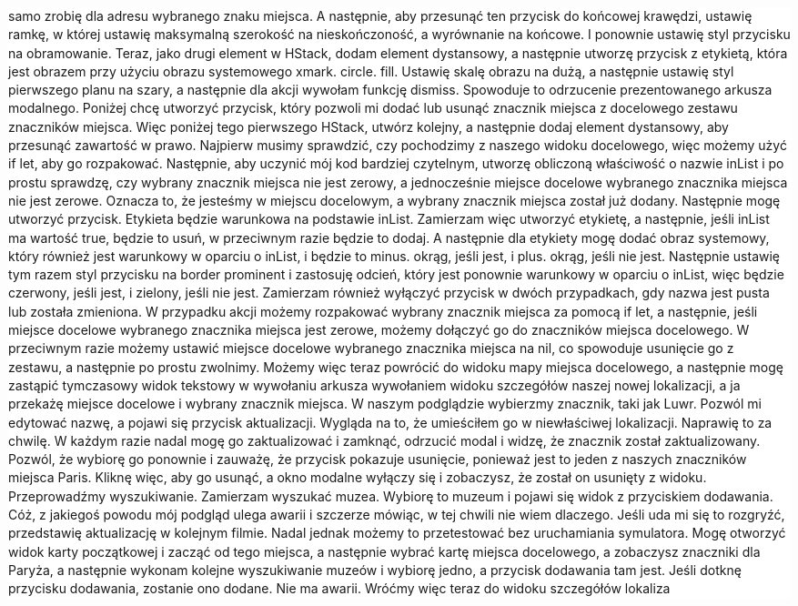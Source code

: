 samo zrobię dla adresu wybranego znaku miejsca. A następnie, aby przesunąć ten przycisk do końcowej krawędzi, ustawię ramkę, w której ustawię maksymalną szerokość na nieskończoność, a wyrównanie na końcowe. I ponownie ustawię styl przycisku na obramowanie. Teraz, jako drugi element w HStack, dodam element dystansowy, a następnie utworzę przycisk z etykietą, która jest obrazem przy użyciu obrazu systemowego xmark. circle. fill. Ustawię skalę obrazu na dużą, a następnie ustawię styl pierwszego planu na szary, a następnie dla akcji wywołam funkcję dismiss. Spowoduje to odrzucenie prezentowanego arkusza modalnego. Poniżej chcę utworzyć przycisk, który pozwoli mi dodać lub usunąć znacznik miejsca z docelowego zestawu znaczników miejsca. Więc poniżej tego pierwszego HStack, utwórz kolejny, a następnie dodaj element dystansowy, aby przesunąć zawartość w prawo. Najpierw musimy sprawdzić, czy pochodzimy z naszego widoku docelowego, więc możemy użyć if let, aby go rozpakować. Następnie, aby uczynić mój kod bardziej czytelnym, utworzę obliczoną właściwość o nazwie inList i po prostu sprawdzę, czy wybrany znacznik miejsca nie jest zerowy, a jednocześnie miejsce docelowe wybranego znacznika miejsca nie jest zerowe. Oznacza to, że jesteśmy w miejscu docelowym, a wybrany znacznik miejsca został już dodany. Następnie mogę utworzyć przycisk. Etykieta będzie warunkowa na podstawie inList. Zamierzam więc utworzyć etykietę, a następnie, jeśli inList ma wartość true, będzie to usuń, w przeciwnym razie będzie to dodaj. A następnie dla etykiety mogę dodać obraz systemowy, który również jest warunkowy w oparciu o inList, i będzie to minus. okrąg, jeśli jest, i plus. okrąg, jeśli nie jest. Następnie ustawię tym razem styl przycisku na border prominent i zastosuję odcień, który jest ponownie warunkowy w oparciu o inList, więc będzie czerwony, jeśli jest, i zielony, jeśli nie jest. Zamierzam również wyłączyć przycisk w dwóch przypadkach, gdy nazwa jest pusta lub została zmieniona. W przypadku akcji możemy rozpakować wybrany znacznik miejsca za pomocą if let, a następnie, jeśli miejsce docelowe wybranego znacznika miejsca jest zerowe, możemy dołączyć go do znaczników miejsca docelowego. W przeciwnym razie możemy ustawić miejsce docelowe wybranego znacznika miejsca na nil, co spowoduje usunięcie go z zestawu, a następnie po prostu zwolnimy. Możemy więc teraz powrócić do widoku mapy miejsca docelowego, a następnie mogę zastąpić tymczasowy widok tekstowy w wywołaniu arkusza wywołaniem widoku szczegółów naszej nowej lokalizacji, a ja przekażę miejsce docelowe i wybrany znacznik miejsca. W naszym podglądzie wybierzmy znacznik, taki jak Luwr. Pozwól mi edytować nazwę, a pojawi się przycisk aktualizacji. Wygląda na to, że umieściłem go w niewłaściwej lokalizacji. Naprawię to za chwilę. W każdym razie nadal mogę go zaktualizować i zamknąć, odrzucić modal i widzę, że znacznik został zaktualizowany. Pozwól, że wybiorę go ponownie i zauważę, że przycisk pokazuje usunięcie, ponieważ jest to jeden z naszych znaczników miejsca Paris. Kliknę więc, aby go usunąć, a okno modalne wyłączy się i zobaczysz, że został on usunięty z widoku. Przeprowadźmy wyszukiwanie. Zamierzam wyszukać muzea. Wybiorę to muzeum i pojawi się widok z przyciskiem dodawania. Cóż, z jakiegoś powodu mój podgląd ulega awarii i szczerze mówiąc, w tej chwili nie wiem dlaczego. Jeśli uda mi się to rozgryźć, przedstawię aktualizację w kolejnym filmie. Nadal jednak możemy to przetestować bez uruchamiania symulatora. Mogę otworzyć widok karty początkowej i zacząć od tego miejsca, a następnie wybrać kartę miejsca docelowego, a zobaczysz znaczniki dla Paryża, a następnie wykonam kolejne wyszukiwanie muzeów i wybiorę jedno, a przycisk dodawania tam jest. Jeśli dotknę przycisku dodawania, zostanie ono dodane. Nie ma awarii. Wróćmy więc teraz do widoku szczegółów lokaliza
